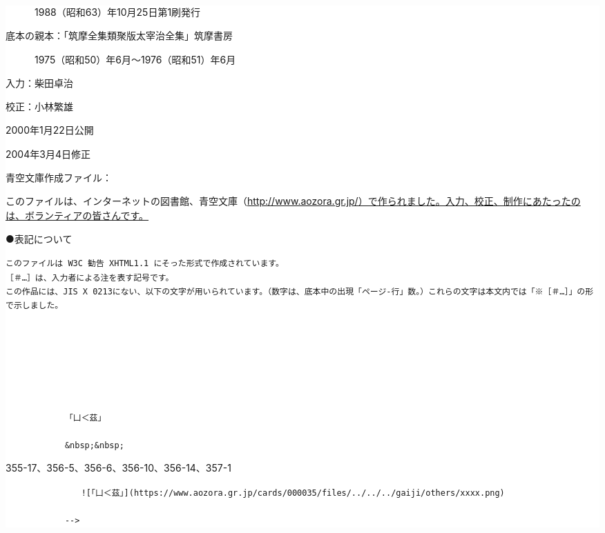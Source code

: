 
　　　1988（昭和63）年10月25日第1刷発行

底本の親本：「筑摩全集類聚版太宰治全集」筑摩書房

　　　1975（昭和50）年6月～1976（昭和51）年6月

入力：柴田卓治

校正：小林繁雄

2000年1月22日公開

2004年3月4日修正

青空文庫作成ファイル：

このファイルは、インターネットの図書館、青空文庫（http://www.aozora.gr.jp/）で作られました。入力、校正、制作にあたったのは、ボランティアの皆さんです。











●表記について


	このファイルは W3C 勧告 XHTML1.1 にそった形式で作成されています。
	［＃…］は、入力者による注を表す記号です。
	この作品には、JIS X 0213にない、以下の文字が用いられています。（数字は、底本中の出現「ページ-行」数。）これらの文字は本文内では「※［＃…］」の形で示しました。




		
			
				
				「凵＜茲」
				
				&nbsp;&nbsp;
				
355-17、356-5、356-6、356-10、356-14、357-1				
				
				　　![「凵＜茲」](https://www.aozora.gr.jp/cards/000035/files/../../../gaiji/others/xxxx.png)
				
				-->
